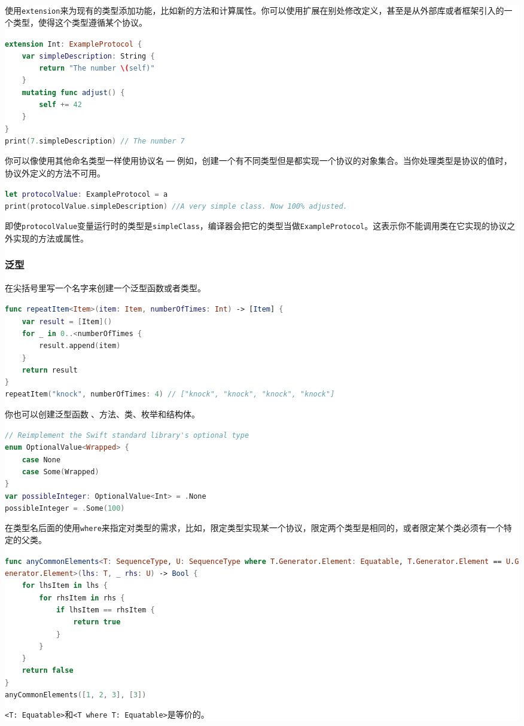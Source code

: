 使用`extension`来为现有的类型添加功能，比如新的方法和计算属性。你可以使用扩展在别处修改定义，甚至是从外部库或者框架引入的一个类型，使得这个类型遵循某个协议。

```swift
extension Int: ExampleProtocol {
    var simpleDescription: String {
        return "The number \(self)"
    }
    mutating func adjust() {
        self += 42
    }
}
print(7.simpleDescription) // The number 7
```

你可以像使用其他命名类型一样使用协议名 — 例如，创建一个有不同类型但是都实现一个协议的对象集合。当你处理类型是协议的值时，协议外定义的方法不可用。

```swift
let protocolValue: ExampleProtocol = a
print(protocolValue.simpleDescription) //A very simple class. Now 100% adjusted.
```

即使`protocolValue`变量运行时的类型是`simpleClass`，编译器会把它的类型当做`ExampleProtocol`。这表示你不能调用类在它实现的协议之外实现的方法或属性。

### 泛型

在尖括号里写一个名字来创建一个泛型函数或者类型。

```swift
func repeatItem<Item>(item: Item, numberOfTimes: Int) -> [Item] {
    var result = [Item]()
    for _ in 0..<numberOfTimes {
        result.append(item)
    }
    return result
}
repeatItem("knock", numberOfTimes: 4) // ["knock", "knock", "knock", "knock"]
```

你也可以创建泛型函数 、方法、类、枚举和结构体。

```swift
// Reimplement the Swift standard library's optional type
enum OptionalValue<Wrapped> {
    case None
    case Some(Wrapped)
}
var possibleInteger: OptionalValue<Int> = .None
possibleInteger = .Some(100)
```

在类型名后面的使用`where`来指定对类型的需求，比如，限定类型实现某一个协议，限定两个类型是相同的，或者限定某个类必须有一个特定的父类。

```swift
func anyCommonElements<T: SequenceType, U: SequenceType where T.Generator.Element: Equatable, T.Generator.Element == U.Generator.Element>(lhs: T, _ rhs: U) -> Bool {
    for lhsItem in lhs {
        for rhsItem in rhs {
            if lhsItem == rhsItem {
                return true
            }
        }
    }
    return false
}
anyCommonElements([1, 2, 3], [3])
```

`<T: Equatable>`和`<T where T: Equatable>`是等价的。